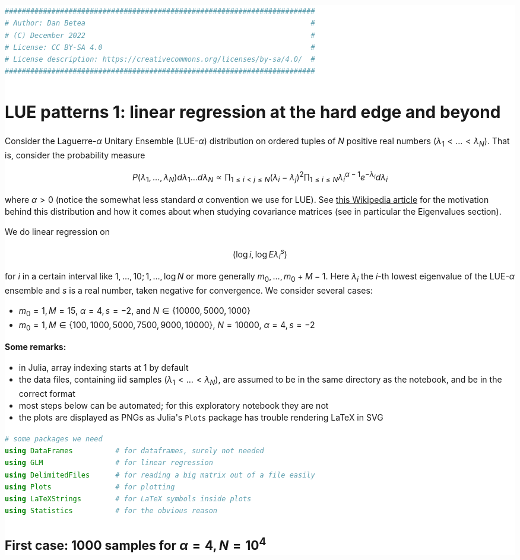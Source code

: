 ```julia
#########################################################################
# Author: Dan Betea                                                     #
# (C) December 2022                                                     #
# License: CC BY-SA 4.0                                                 #
# License description: https://creativecommons.org/licenses/by-sa/4.0/  #
#########################################################################
```

# LUE patterns 1: linear regression at the hard edge and beyond

Consider the Laguerre-$\alpha$ Unitary Ensemble (LUE-$\alpha$) distribution on ordered tuples of $N$ positive real numbers $(\lambda_1 < \dots < \lambda_N).$ That is, consider the probability measure

$$P(\lambda_1, \dots, \lambda_N)d \lambda_1 \dots d \lambda_N \propto \prod_{1 \leq i < j \leq N} (\lambda_i - \lambda_j)^2 \prod_{1 \leq i \leq N} \lambda_i^{\alpha-1} e^{-\lambda_i} d \lambda_i$$

where $\alpha > 0$ (notice the somewhat less standard $\alpha$ convention we use for LUE). See [this Wikipedia article](https://en.wikipedia.org/wiki/Complex_Wishart_distribution) for the motivation behind this distribution and how it comes about when studying covariance matrices (see in particular the Eigenvalues section).

We do linear regression on 

$$(\log i, \log E \lambda_i^s)$$

for $i$ in a certain interval like $1, \dots, 10; 1, \dots, \log N$ or more generally $m_0, \dots, m_0 + M - 1$. Here $\lambda_i$ the $i$-th lowest eigenvalue of the LUE-$\alpha$ ensemble and $s$ is a real number, taken negative for convergence. We consider several cases:

- $m_0 = 1, M = 15$, $\alpha = 4, s = -2$, and $N \in \{10000, 5000, 1000\}$
- $m_0 = 1, M \in \{ 100, 1000, 5000, 7500, 9000, 10000\}$, $N=10000$, $\alpha = 4, s = -2$

**Some remarks:**

- in Julia, array indexing starts at 1 by default
- the data files, containing iid samples $(\lambda_1 < \dots < \lambda_N)$, are assumed to be in the same directory as the notebook, and be in the correct format
- most steps below can be automated; for this exploratory notebook they are not
- the plots are displayed as PNGs as Julia's ```Plots``` package has trouble rendering LaTeX in SVG


```julia
# some packages we need
using DataFrames          # for dataframes, surely not needed
using GLM                 # for linear regression
using DelimitedFiles      # for reading a big matrix out of a file easily
using Plots               # for plotting 
using LaTeXStrings        # for LaTeX symbols inside plots
using Statistics          # for the obvious reason
```

## First case: 1000 samples for $\alpha=4, N=10^4$
